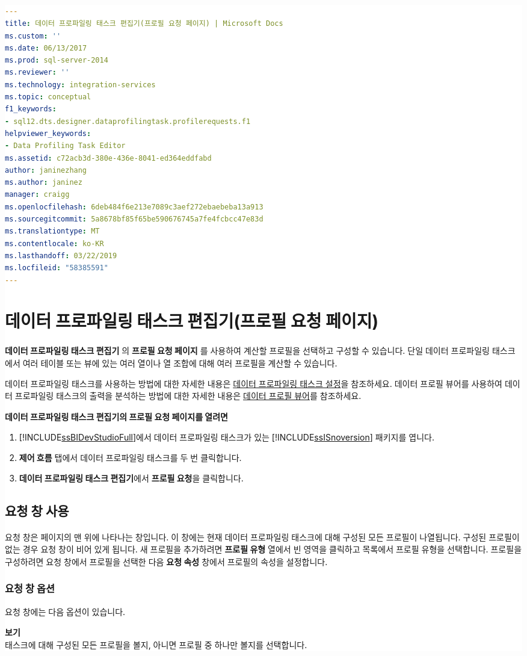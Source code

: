 ```yaml
---
title: 데이터 프로파일링 태스크 편집기(프로필 요청 페이지) | Microsoft Docs
ms.custom: ''
ms.date: 06/13/2017
ms.prod: sql-server-2014
ms.reviewer: ''
ms.technology: integration-services
ms.topic: conceptual
f1_keywords:
- sql12.dts.designer.dataprofilingtask.profilerequests.f1
helpviewer_keywords:
- Data Profiling Task Editor
ms.assetid: c72acb3d-380e-436e-8041-ed364eddfabd
author: janinezhang
ms.author: janinez
manager: craigg
ms.openlocfilehash: 6deb484f6e213e7089c3aef272ebaebeba13a913
ms.sourcegitcommit: 5a8678bf85f65be590676745a7fe4fcbcc47e83d
ms.translationtype: MT
ms.contentlocale: ko-KR
ms.lasthandoff: 03/22/2019
ms.locfileid: "58385591"
---
```

# <a name="data-profiling-task-editor-profile-requests-page"></a>데이터 프로파일링 태스크 편집기(프로필 요청 페이지)
  **데이터 프로파일링 태스크 편집기** 의 **프로필 요청 페이지** 를 사용하여 계산할 프로필을 선택하고 구성할 수 있습니다. 단일 데이터 프로파일링 태스크에서 여러 테이블 또는 뷰에 있는 여러 열이나 열 조합에 대해 여러 프로필을 계산할 수 있습니다.  
  
 데이터 프로파일링 태스크를 사용하는 방법에 대한 자세한 내용은 [데이터 프로파일링 태스크 설정](data-profiling-task.md)을 참조하세요. 데이터 프로필 뷰어를 사용하여 데이터 프로파일링 태스크의 출력을 분석하는 방법에 대한 자세한 내용은 [데이터 프로필 뷰어](data-profile-viewer.md)를 참조하세요.  
  
 **데이터 프로파일링 태스크 편집기의 프로필 요청 페이지를 열려면**  
  
1.  [!INCLUDE[ssBIDevStudioFull](../../includes/ssbidevstudiofull-md.md)]에서 데이터 프로파일링 태스크가 있는 [!INCLUDE[ssISnoversion](../../includes/ssisnoversion-md.md)] 패키지를 엽니다.  
  
2.  **제어 흐름** 탭에서 데이터 프로파일링 태스크를 두 번 클릭합니다.  
  
3.  **데이터 프로파일링 태스크 편집기**에서 **프로필 요청**을 클릭합니다.  
  
## <a name="using-the-requests-pane"></a>요청 창 사용  
 요청 창은 페이지의 맨 위에 나타나는 창입니다. 이 창에는 현재 데이터 프로파일링 태스크에 대해 구성된 모든 프로필이 나열됩니다. 구성된 프로필이 없는 경우 요청 창이 비어 있게 됩니다. 새 프로필을 추가하려면 **프로필 유형** 열에서 빈 영역을 클릭하고 목록에서 프로필 유형을 선택합니다. 프로필을 구성하려면 요청 창에서 프로필을 선택한 다음 **요청 속성** 창에서 프로필의 속성을 설정합니다.  
  
### <a name="requests-pane-options"></a>요청 창 옵션  
 요청 창에는 다음 옵션이 있습니다.  
  
 **보기**  
 태스크에 대해 구성된 모든 프로필을 볼지, 아니면 프로필 중 하나만 볼지를 선택합니다.  
  